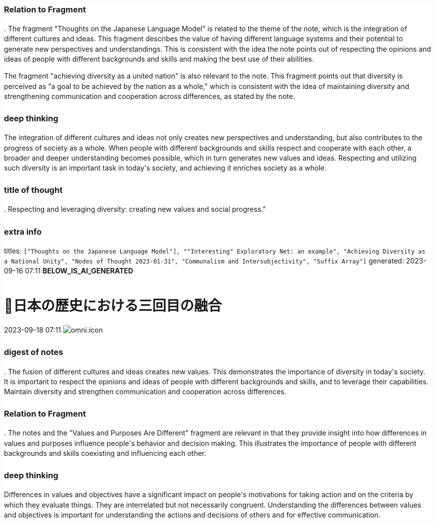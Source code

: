 ### Relation to Fragment
.
The fragment "Thoughts on the Japanese Language Model" is related to the theme of the note, which is the integration of different cultures and ideas. This fragment describes the value of having different language systems and their potential to generate new perspectives and understandings. This is consistent with the idea the note points out of respecting the opinions and ideas of people with different backgrounds and skills and making the best use of their abilities.

The fragment "achieving diversity as a united nation" is also relevant to the note. This fragment points out that diversity is perceived as "a goal to be achieved by the nation as a whole," which is consistent with the idea of maintaining diversity and strengthening communication and cooperation across differences, as stated by the note.

### deep thinking
The integration of different cultures and ideas not only creates new perspectives and understanding, but also contributes to the progress of society as a whole. When people with different backgrounds and skills respect and cooperate with each other, a broader and deeper understanding becomes possible, which in turn generates new values and ideas. Respecting and utilizing such diversity is an important task in today's society, and achieving it enriches society as a whole.

### title of thought
.
Respecting and leveraging diversity: creating new values and social progress."

### extra info
titles: `["Thoughts on the Japanese Language Model"], ""Interesting" Exploratory Net: an example", "Achieving Diversity as a National Unity", "Nodes of Thought 2023-01-31", "Communalism and Intersubjectivity", "Suffix Array"]`
generated: 2023-09-16 07:11
__BELOW_IS_AI_GENERATED__
# 🔁日本の歴史における三回目の融合
 2023-09-18 07:11 <img src='https://scrapbox.io/api/pages/nishio-en/omni/icon' alt='omni.icon' height="19.5"/>
### digest of notes
.
The fusion of different cultures and ideas creates new values. This demonstrates the importance of diversity in today's society. It is important to respect the opinions and ideas of people with different backgrounds and skills, and to leverage their capabilities. Maintain diversity and strengthen communication and cooperation across differences.

### Relation to Fragment
.
The notes and the "Values and Purposes Are Different" fragment are relevant in that they provide insight into how differences in values and purposes influence people's behavior and decision making. This illustrates the importance of people with different backgrounds and skills coexisting and influencing each other.

### deep thinking
Differences in values and objectives have a significant impact on people's motivations for taking action and on the criteria by which they evaluate things. They are interrelated but not necessarily congruent. Understanding the differences between values and objectives is important for understanding the actions and decisions of others and for effective communication.
